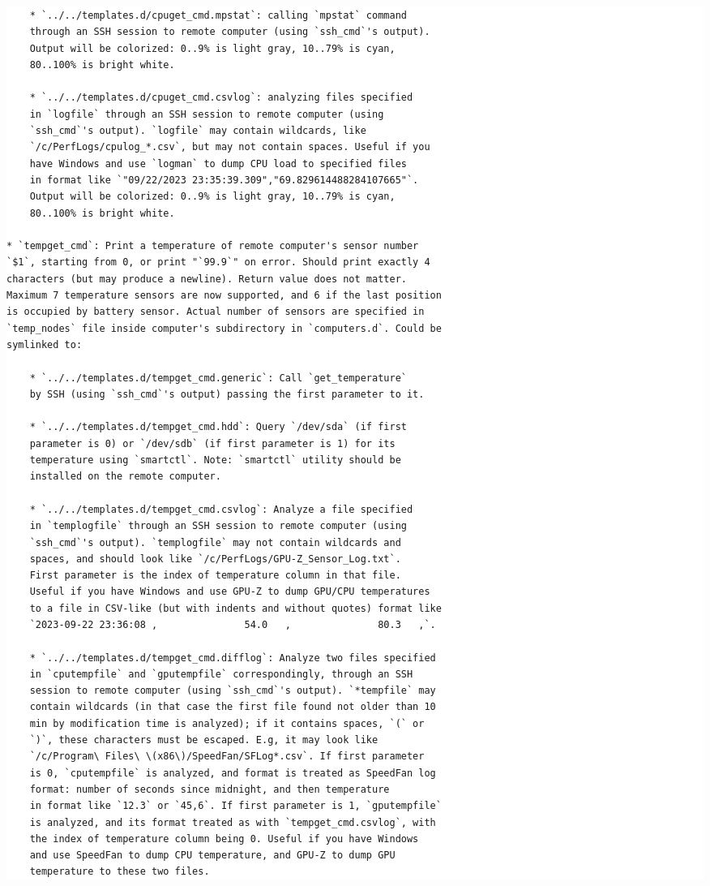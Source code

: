         * `../../templates.d/cpuget_cmd.mpstat`: calling `mpstat` command
        through an SSH session to remote computer (using `ssh_cmd`'s output).
        Output will be colorized: 0..9% is light gray, 10..79% is cyan,
        80..100% is bright white.

        * `../../templates.d/cpuget_cmd.csvlog`: analyzing files specified
        in `logfile` through an SSH session to remote computer (using
        `ssh_cmd`'s output). `logfile` may contain wildcards, like
        `/c/PerfLogs/cpulog_*.csv`, but may not contain spaces. Useful if you
        have Windows and use `logman` to dump CPU load to specified files
        in format like `"09/22/2023 23:35:39.309","69.829614488284107665"`.
        Output will be colorized: 0..9% is light gray, 10..79% is cyan,
        80..100% is bright white.

    * `tempget_cmd`: Print a temperature of remote computer's sensor number
    `$1`, starting from 0, or print "`99.9`" on error. Should print exactly 4
    characters (but may produce a newline). Return value does not matter.
    Maximum 7 temperature sensors are now supported, and 6 if the last position
    is occupied by battery sensor. Actual number of sensors are specified in
    `temp_nodes` file inside computer's subdirectory in `computers.d`. Could be
    symlinked to:

        * `../../templates.d/tempget_cmd.generic`: Call `get_temperature`
        by SSH (using `ssh_cmd`'s output) passing the first parameter to it.

        * `../../templates.d/tempget_cmd.hdd`: Query `/dev/sda` (if first
        parameter is 0) or `/dev/sdb` (if first parameter is 1) for its
        temperature using `smartctl`. Note: `smartctl` utility should be
        installed on the remote computer.

        * `../../templates.d/tempget_cmd.csvlog`: Analyze a file specified
        in `templogfile` through an SSH session to remote computer (using
        `ssh_cmd`'s output). `templogfile` may not contain wildcards and
        spaces, and should look like `/c/PerfLogs/GPU-Z_Sensor_Log.txt`.
        First parameter is the index of temperature column in that file.
        Useful if you have Windows and use GPU-Z to dump GPU/CPU temperatures
        to a file in CSV-like (but with indents and without quotes) format like
        `2023-09-22 23:36:08 ,               54.0   ,               80.3   ,`.

        * `../../templates.d/tempget_cmd.difflog`: Analyze two files specified
        in `cputempfile` and `gputempfile` correspondingly, through an SSH
        session to remote computer (using `ssh_cmd`'s output). `*tempfile` may
        contain wildcards (in that case the first file found not older than 10
        min by modification time is analyzed); if it contains spaces, `(` or
        `)`, these characters must be escaped. E.g, it may look like
        `/c/Program\ Files\ \(x86\)/SpeedFan/SFLog*.csv`. If first parameter
        is 0, `cputempfile` is analyzed, and format is treated as SpeedFan log
        format: number of seconds since midnight, and then temperature
        in format like `12.3` or `45,6`. If first parameter is 1, `gputempfile`
        is analyzed, and its format treated as with `tempget_cmd.csvlog`, with
        the index of temperature column being 0. Useful if you have Windows
        and use SpeedFan to dump CPU temperature, and GPU-Z to dump GPU
        temperature to these two files.
